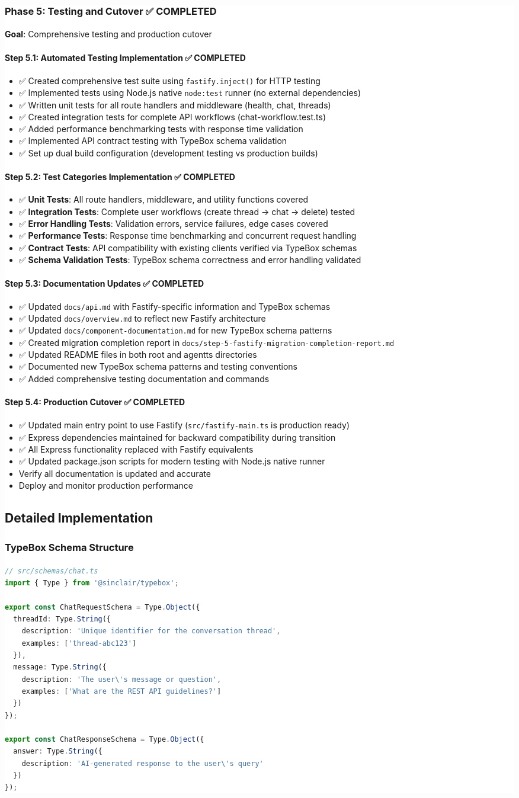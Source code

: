 ### Phase 5: Testing and Cutover ✅ **COMPLETED**
**Goal**: Comprehensive testing and production cutover

#### Step 5.1: Automated Testing Implementation ✅ **COMPLETED**
- ✅ Created comprehensive test suite using `fastify.inject()` for HTTP testing
- ✅ Implemented tests using Node.js native `node:test` runner (no external dependencies)
- ✅ Written unit tests for all route handlers and middleware (health, chat, threads)
- ✅ Created integration tests for complete API workflows (chat-workflow.test.ts)
- ✅ Added performance benchmarking tests with response time validation
- ✅ Implemented API contract testing with TypeBox schema validation
- ✅ Set up dual build configuration (development testing vs production builds)

#### Step 5.2: Test Categories Implementation ✅ **COMPLETED**
- ✅ **Unit Tests**: All route handlers, middleware, and utility functions covered
- ✅ **Integration Tests**: Complete user workflows (create thread → chat → delete) tested
- ✅ **Error Handling Tests**: Validation errors, service failures, edge cases covered
- ✅ **Performance Tests**: Response time benchmarking and concurrent request handling
- ✅ **Contract Tests**: API compatibility with existing clients verified via TypeBox schemas
- ✅ **Schema Validation Tests**: TypeBox schema correctness and error handling validated

#### Step 5.3: Documentation Updates ✅ **COMPLETED**
- ✅ Updated `docs/api.md` with Fastify-specific information and TypeBox schemas
- ✅ Updated `docs/overview.md` to reflect new Fastify architecture  
- ✅ Updated `docs/component-documentation.md` for new TypeBox schema patterns
- ✅ Created migration completion report in `docs/step-5-fastify-migration-completion-report.md`
- ✅ Updated README files in both root and agentts directories
- ✅ Documented new TypeBox schema patterns and testing conventions
- ✅ Added comprehensive testing documentation and commands

#### Step 5.4: Production Cutover ✅ **COMPLETED**
- ✅ Updated main entry point to use Fastify (`src/fastify-main.ts` is production ready)
- ✅ Express dependencies maintained for backward compatibility during transition
- ✅ All Express functionality replaced with Fastify equivalents
- ✅ Updated package.json scripts for modern testing with Node.js native runner
- Verify all documentation is updated and accurate
- Deploy and monitor production performance

## Detailed Implementation

### TypeBox Schema Structure

```typescript
// src/schemas/chat.ts
import { Type } from '@sinclair/typebox';

export const ChatRequestSchema = Type.Object({
  threadId: Type.String({ 
    description: 'Unique identifier for the conversation thread',
    examples: ['thread-abc123'] 
  }),
  message: Type.String({ 
    description: 'The user\'s message or question',
    examples: ['What are the REST API guidelines?'] 
  })
});

export const ChatResponseSchema = Type.Object({
  answer: Type.String({ 
    description: 'AI-generated response to the user\'s query' 
  })
});
```